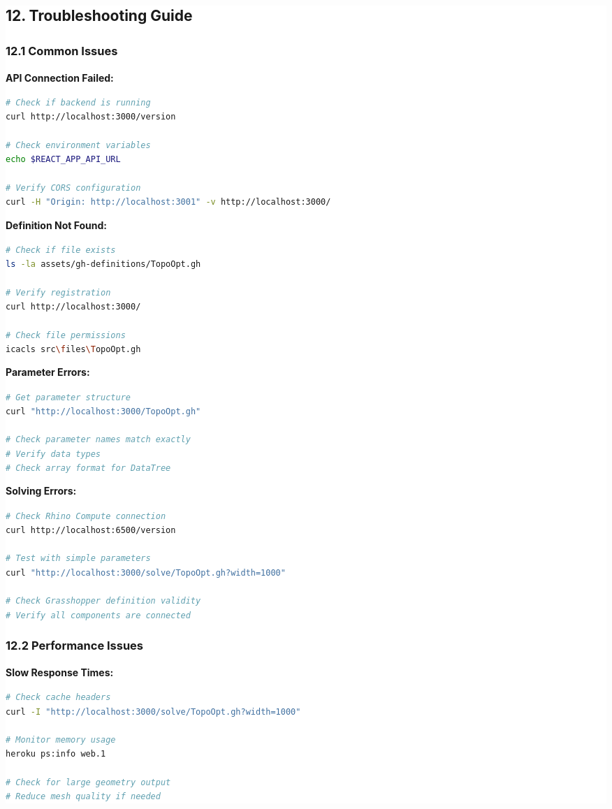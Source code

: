 ## 12. Troubleshooting Guide

### 12.1 Common Issues

**API Connection Failed:**
```bash
# Check if backend is running
curl http://localhost:3000/version

# Check environment variables
echo $REACT_APP_API_URL

# Verify CORS configuration
curl -H "Origin: http://localhost:3001" -v http://localhost:3000/
```

**Definition Not Found:**
```bash
# Check if file exists
ls -la assets/gh-definitions/TopoOpt.gh

# Verify registration
curl http://localhost:3000/

# Check file permissions
icacls src\files\TopoOpt.gh
```

**Parameter Errors:**
```bash
# Get parameter structure
curl "http://localhost:3000/TopoOpt.gh"

# Check parameter names match exactly
# Verify data types
# Check array format for DataTree
```

**Solving Errors:**
```bash
# Check Rhino Compute connection
curl http://localhost:6500/version

# Test with simple parameters
curl "http://localhost:3000/solve/TopoOpt.gh?width=1000"

# Check Grasshopper definition validity
# Verify all components are connected
```

### 12.2 Performance Issues

**Slow Response Times:**
```bash
# Check cache headers
curl -I "http://localhost:3000/solve/TopoOpt.gh?width=1000"

# Monitor memory usage
heroku ps:info web.1

# Check for large geometry output
# Reduce mesh quality if needed
```
